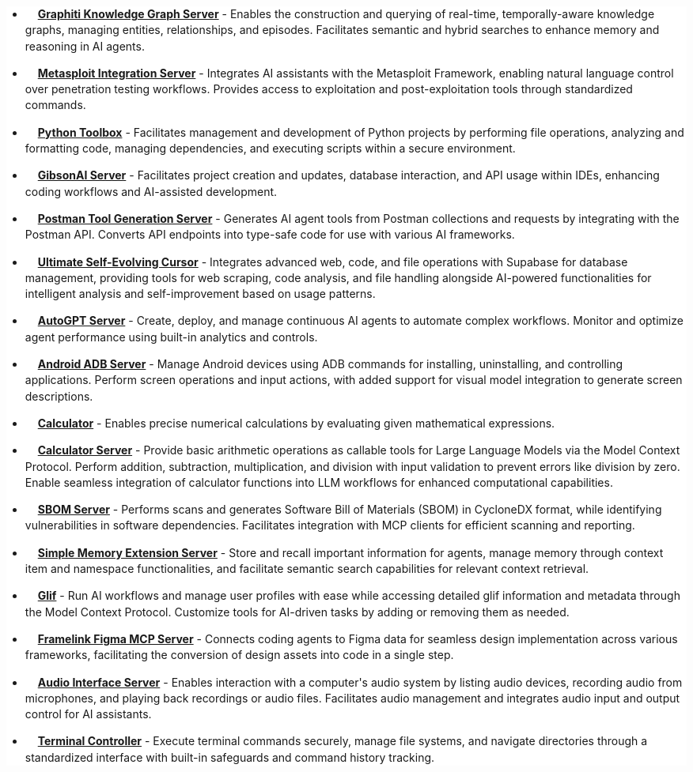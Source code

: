 - <img src="https://github.com/getzep.png?size=120" width="12px" height="12px" /> **[Graphiti Knowledge Graph Server](https://github.com/getzep/graphiti)** - Enables the construction and querying of real-time, temporally-aware knowledge graphs, managing entities, relationships, and episodes. Facilitates semantic and hybrid searches to enhance memory and reasoning in AI agents.

- <img src="https://github.com/GH05TCREW.png?size=120" width="12px" height="12px" /> **[Metasploit Integration Server](https://github.com/GH05TCREW/MetasploitMCP)** - Integrates AI assistants with the Metasploit Framework, enabling natural language control over penetration testing workflows. Provides access to exploitation and post-exploitation tools through standardized commands.

- <img src="https://github.com/gianlucamazza.png?size=120" width="12px" height="12px" /> **[Python Toolbox](https://github.com/gianlucamazza/mcp_python_toolbox)** - Facilitates management and development of Python projects by performing file operations, analyzing and formatting code, managing dependencies, and executing scripts within a secure environment.

- <img src="https://github.com/GibsonAI.png?size=120" width="12px" height="12px" /> **[GibsonAI Server](https://github.com/GibsonAI/mcp)** - Facilitates project creation and updates, database interaction, and API usage within IDEs, enhancing coding workflows and AI-assisted development.

- <img src="https://github.com/giovannicocco.png?size=120" width="12px" height="12px" /> **[Postman Tool Generation Server](https://github.com/giovannicocco/mcp-server-postman-tool-generation)** - Generates AI agent tools from Postman collections and requests by integrating with the Postman API. Converts API endpoints into type-safe code for use with various AI frameworks.

- <img src="https://github.com/giorgos3215.png?size=120" width="12px" height="12px" /> **[Ultimate Self-Evolving Cursor](https://github.com/giorgos3215/ultimate-cursor-mcp)** - Integrates advanced web, code, and file operations with Supabase for database management, providing tools for web scraping, code analysis, and file handling alongside AI-powered functionalities for intelligent analysis and self-improvement based on usage patterns.

- <img src="https://github.com/Giftedx.png?size=120" width="12px" height="12px" /> **[AutoGPT Server](https://github.com/Giftedx/AutoGPT)** - Create, deploy, and manage continuous AI agents to automate complex workflows. Monitor and optimize agent performance using built-in analytics and controls.

- <img src="https://github.com/github-hewei.png?size=120" width="12px" height="12px" /> **[Android ADB Server](https://github.com/github-hewei/mcp-android-adb-server)** - Manage Android devices using ADB commands for installing, uninstalling, and controlling applications. Perform screen operations and input actions, with added support for visual model integration to generate screen descriptions.

- <img src="https://github.com/githejie.png?size=120" width="12px" height="12px" /> **[Calculator](https://github.com/githejie/mcp-server-calculator)** - Enables precise numerical calculations by evaluating given mathematical expressions.

- <img src="https://github.com/null.png?size=120" width="12px" height="12px" /> **[Calculator Server](https://github.com/githubpradeep/calc-mcp71)** - Provide basic arithmetic operations as callable tools for Large Language Models via the Model Context Protocol. Perform addition, subtraction, multiplication, and division with input validation to prevent errors like division by zero. Enable seamless integration of calculator functions into LLM workflows for enhanced computational capabilities.

- <img src="https://github.com/gkhays.png?size=120" width="12px" height="12px" /> **[SBOM Server](https://github.com/gkhays/mcp-sbom-server)** - Performs scans and generates Software Bill of Materials (SBOM) in CycloneDX format, while identifying vulnerabilities in software dependencies. Facilitates integration with MCP clients for efficient scanning and reporting.

- <img src="https://github.com/gmacev.png?size=120" width="12px" height="12px" /> **[Simple Memory Extension Server](https://github.com/gmacev/Simple-Memory-Extension-MCP-Server)** - Store and recall important information for agents, manage memory through context item and namespace functionalities, and facilitate semantic search capabilities for relevant context retrieval.

- <img src="https://github.com/glifxyz.png?size=120" width="12px" height="12px" /> **[Glif](https://github.com/glifxyz/glif-mcp-server)** - Run AI workflows and manage user profiles with ease while accessing detailed glif information and metadata through the Model Context Protocol. Customize tools for AI-driven tasks by adding or removing them as needed.

- <img src="https://github.com/GLips.png?size=120" width="12px" height="12px" /> **[Framelink Figma MCP Server](https://github.com/GLips/Figma-Context-MCP)** - Connects coding agents to Figma data for seamless design implementation across various frameworks, facilitating the conversion of design assets into code in a single step.

- <img src="https://github.com/GongRzhe.png?size=120" width="12px" height="12px" /> **[Audio Interface Server](https://github.com/GongRzhe/Audio-MCP-Server)** - Enables interaction with a computer's audio system by listing audio devices, recording audio from microphones, and playing back recordings or audio files. Facilitates audio management and integrates audio input and output control for AI assistants.

- <img src="https://github.com/GongRzhe.png?size=120" width="12px" height="12px" /> **[Terminal Controller](https://github.com/GongRzhe/terminal-controller-mcp)** - Execute terminal commands securely, manage file systems, and navigate directories through a standardized interface with built-in safeguards and command history tracking.
